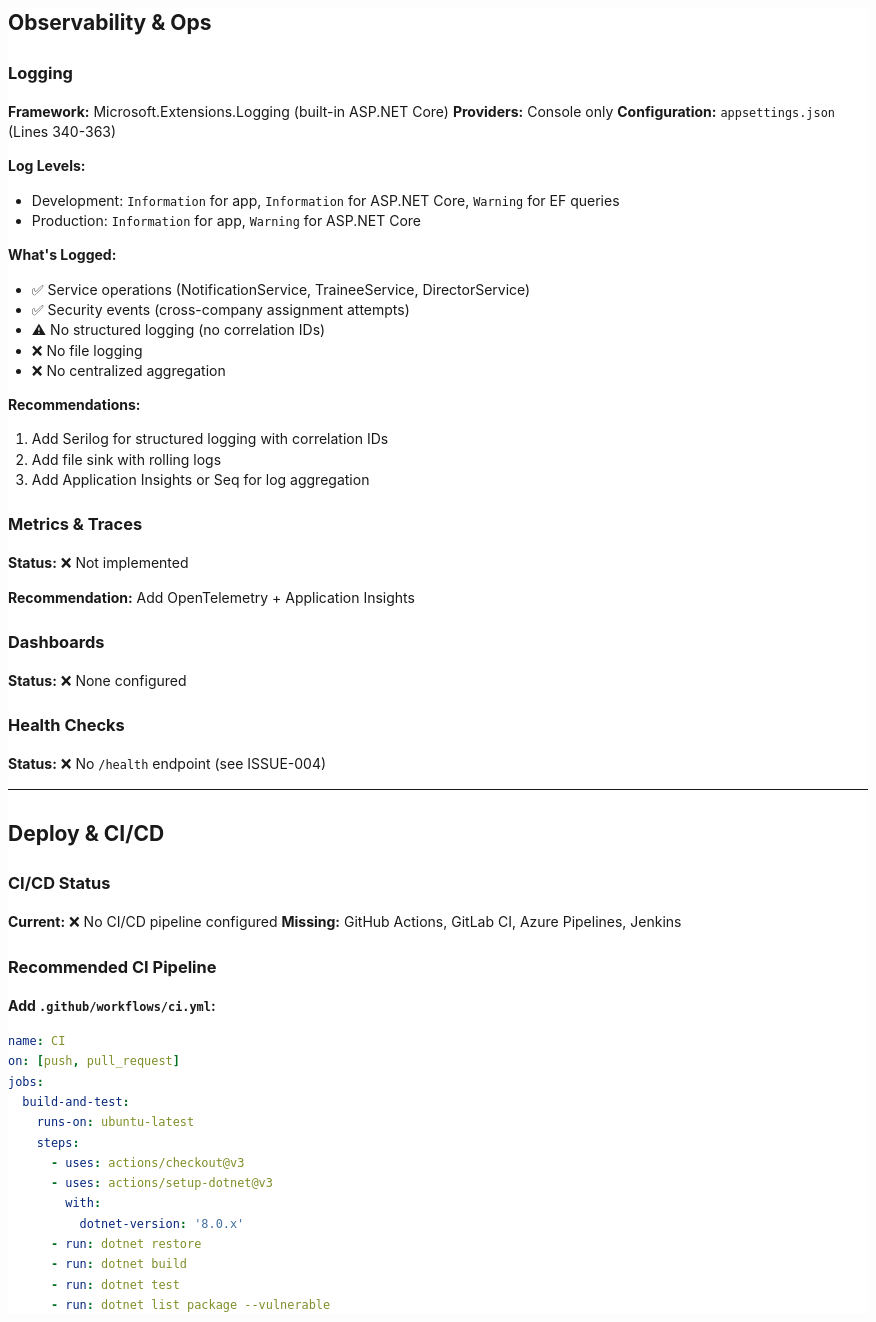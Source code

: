 ## Observability & Ops

### Logging

**Framework:** Microsoft.Extensions.Logging (built-in ASP.NET Core)
**Providers:** Console only
**Configuration:** `appsettings.json` (Lines 340-363)

**Log Levels:**
- Development: `Information` for app, `Information` for ASP.NET Core, `Warning` for EF queries
- Production: `Information` for app, `Warning` for ASP.NET Core

**What's Logged:**
- ✅ Service operations (NotificationService, TraineeService, DirectorService)
- ✅ Security events (cross-company assignment attempts)
- ⚠️ No structured logging (no correlation IDs)
- ❌ No file logging
- ❌ No centralized aggregation

**Recommendations:**
1. Add Serilog for structured logging with correlation IDs
2. Add file sink with rolling logs
3. Add Application Insights or Seq for log aggregation

### Metrics & Traces

**Status:** ❌ Not implemented

**Recommendation:** Add OpenTelemetry + Application Insights

### Dashboards

**Status:** ❌ None configured

### Health Checks

**Status:** ❌ No `/health` endpoint (see ISSUE-004)

---

## Deploy & CI/CD

### CI/CD Status

**Current:** ❌ No CI/CD pipeline configured
**Missing:** GitHub Actions, GitLab CI, Azure Pipelines, Jenkins

### Recommended CI Pipeline

**Add `.github/workflows/ci.yml`:**
```yaml
name: CI
on: [push, pull_request]
jobs:
  build-and-test:
    runs-on: ubuntu-latest
    steps:
      - uses: actions/checkout@v3
      - uses: actions/setup-dotnet@v3
        with:
          dotnet-version: '8.0.x'
      - run: dotnet restore
      - run: dotnet build
      - run: dotnet test
      - run: dotnet list package --vulnerable
```